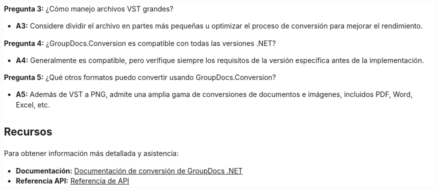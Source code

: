 **Pregunta 3:** ¿Cómo manejo archivos VST grandes?
- **A3:** Considere dividir el archivo en partes más pequeñas u optimizar el proceso de conversión para mejorar el rendimiento.

**Pregunta 4:** ¿GroupDocs.Conversion es compatible con todas las versiones .NET?
- **A4:** Generalmente es compatible, pero verifique siempre los requisitos de la versión específica antes de la implementación.

**Pregunta 5:** ¿Qué otros formatos puedo convertir usando GroupDocs.Conversion?
- **A5:** Además de VST a PNG, admite una amplia gama de conversiones de documentos e imágenes, incluidos PDF, Word, Excel, etc.

## Recursos

Para obtener información más detallada y asistencia:
- **Documentación:** [Documentación de conversión de GroupDocs .NET](https://docs.groupdocs.com/conversion/net/)
- **Referencia API:** [Referencia de API](https://reference.groupdocs.com/conversion/net/)
